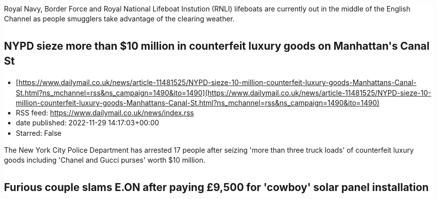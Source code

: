 Royal Navy, Border Force and Royal National Lifeboat Instution (RNLI) lifeboats are currently out in the middle of the English Channel as people smugglers take advantage of the clearing weather.

## NYPD sieze more than $10 million in counterfeit luxury goods on Manhattan's Canal St
 - [https://www.dailymail.co.uk/news/article-11481525/NYPD-sieze-10-million-counterfeit-luxury-goods-Manhattans-Canal-St.html?ns_mchannel=rss&ns_campaign=1490&ito=1490](https://www.dailymail.co.uk/news/article-11481525/NYPD-sieze-10-million-counterfeit-luxury-goods-Manhattans-Canal-St.html?ns_mchannel=rss&ns_campaign=1490&ito=1490)
 - RSS feed: https://www.dailymail.co.uk/news/index.rss
 - date published: 2022-11-29 14:17:03+00:00
 - Starred: False

The New York City Police Department has arrested 17 people after seizing 'more than three truck loads' of counterfeit luxury goods including 'Chanel and Gucci purses' worth $10 million.

## Furious couple slams E.ON after paying £9,500 for 'cowboy' solar panel installation
